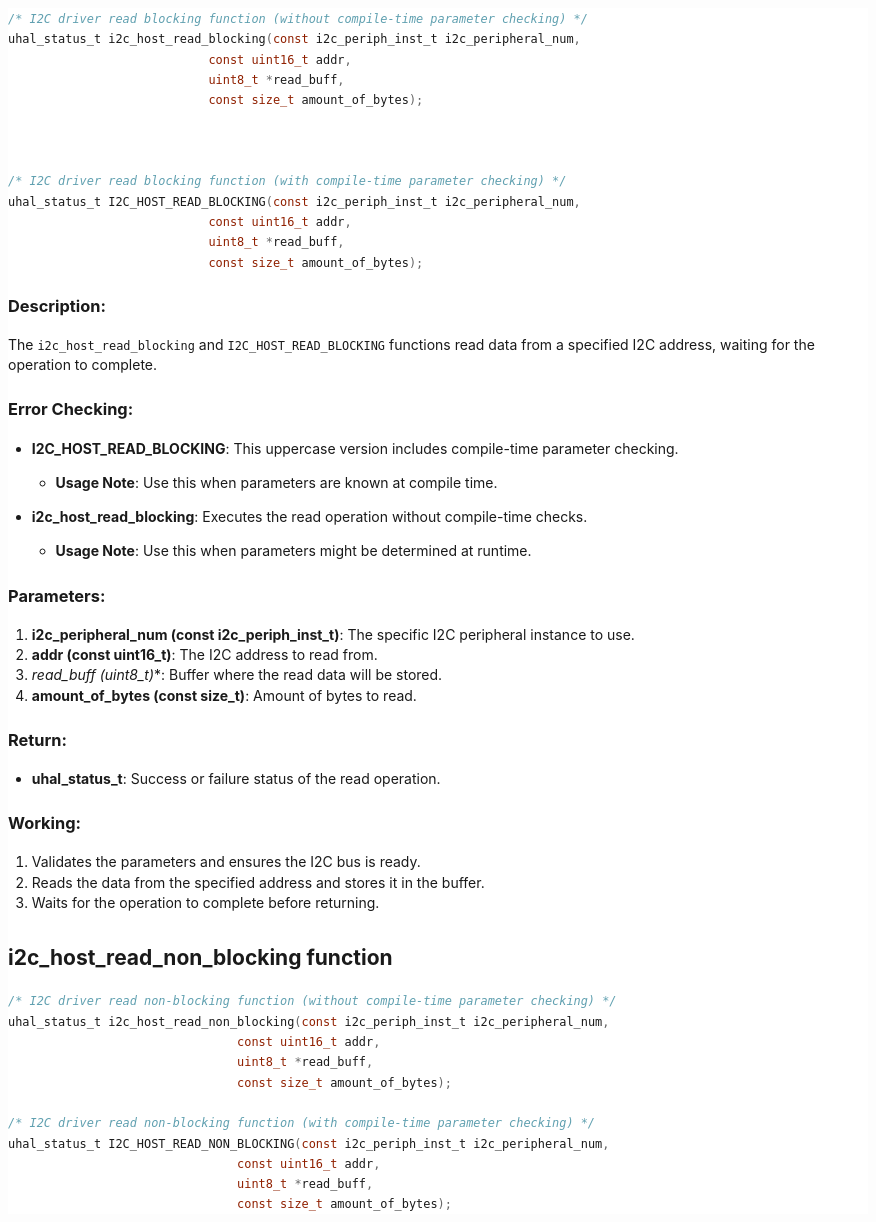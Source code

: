 ```c
/* I2C driver read blocking function (without compile-time parameter checking) */
uhal_status_t i2c_host_read_blocking(const i2c_periph_inst_t i2c_peripheral_num,
                            const uint16_t addr,
                            uint8_t *read_buff,
                            const size_t amount_of_bytes);



/* I2C driver read blocking function (with compile-time parameter checking) */
uhal_status_t I2C_HOST_READ_BLOCKING(const i2c_periph_inst_t i2c_peripheral_num,
                            const uint16_t addr,
                            uint8_t *read_buff,
                            const size_t amount_of_bytes);
```

### Description:
The `i2c_host_read_blocking` and `I2C_HOST_READ_BLOCKING` functions read data from a specified I2C address, waiting for the operation to complete.

### Error Checking:
- **I2C_HOST_READ_BLOCKING**: This uppercase version includes compile-time parameter checking.
	- **Usage Note**: Use this when parameters are known at compile time.

- **i2c_host_read_blocking**: Executes the read operation without compile-time checks.
	- **Usage Note**: Use this when parameters might be determined at runtime.

### Parameters:
1. **i2c_peripheral_num (const i2c_periph_inst_t)**: The specific I2C peripheral instance to use.
2. **addr (const uint16_t)**: The I2C address to read from.
3. **read_buff (uint8_t*)**: Buffer where the read data will be stored.
4. **amount_of_bytes (const size_t)**: Amount of bytes to read.

### Return:
- **uhal_status_t**: Success or failure status of the read operation.

### Working:
1. Validates the parameters and ensures the I2C bus is ready.
2. Reads the data from the specified address and stores it in the buffer.
3. Waits for the operation to complete before returning.


## i2c_host_read_non_blocking function

```c
/* I2C driver read non-blocking function (without compile-time parameter checking) */
uhal_status_t i2c_host_read_non_blocking(const i2c_periph_inst_t i2c_peripheral_num,
                                const uint16_t addr,
                                uint8_t *read_buff,
                                const size_t amount_of_bytes);

/* I2C driver read non-blocking function (with compile-time parameter checking) */
uhal_status_t I2C_HOST_READ_NON_BLOCKING(const i2c_periph_inst_t i2c_peripheral_num,
                                const uint16_t addr,
                                uint8_t *read_buff,
                                const size_t amount_of_bytes);
```
